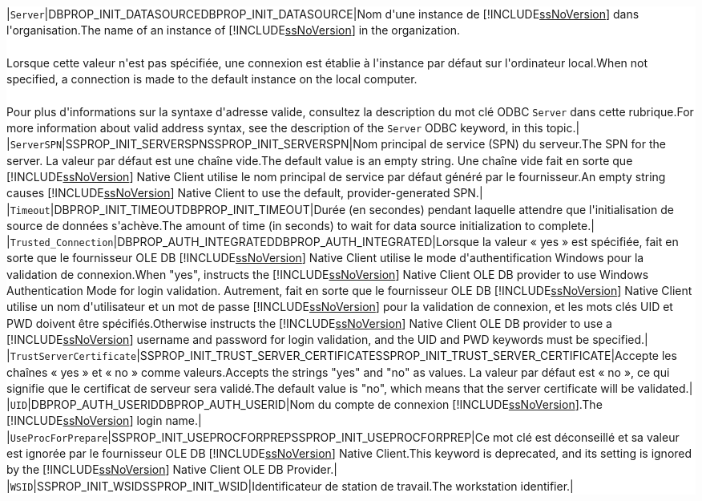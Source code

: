 |`Server`|<span data-ttu-id="2bc95-333">DBPROP_INIT_DATASOURCE</span><span class="sxs-lookup"><span data-stu-id="2bc95-333">DBPROP_INIT_DATASOURCE</span></span>|<span data-ttu-id="2bc95-334">Nom d'une instance de [!INCLUDE[ssNoVersion](../../../includes/ssnoversion-md.md)] dans l'organisation.</span><span class="sxs-lookup"><span data-stu-id="2bc95-334">The name of an instance of [!INCLUDE[ssNoVersion](../../../includes/ssnoversion-md.md)] in the organization.</span></span><br /><br /> <span data-ttu-id="2bc95-335">Lorsque cette valeur n'est pas spécifiée, une connexion est établie à l'instance par défaut sur l'ordinateur local.</span><span class="sxs-lookup"><span data-stu-id="2bc95-335">When not specified, a connection is made to the default instance on the local computer.</span></span><br /><br /> <span data-ttu-id="2bc95-336">Pour plus d'informations sur la syntaxe d'adresse valide, consultez la description du mot clé ODBC `Server` dans cette rubrique.</span><span class="sxs-lookup"><span data-stu-id="2bc95-336">For more information about valid address syntax, see the description of the `Server` ODBC keyword, in this topic.</span></span>|  
|`ServerSPN`|<span data-ttu-id="2bc95-337">SSPROP_INIT_SERVERSPN</span><span class="sxs-lookup"><span data-stu-id="2bc95-337">SSPROP_INIT_SERVERSPN</span></span>|<span data-ttu-id="2bc95-338">Nom principal de service (SPN) du serveur.</span><span class="sxs-lookup"><span data-stu-id="2bc95-338">The SPN for the server.</span></span> <span data-ttu-id="2bc95-339">La valeur par défaut est une chaîne vide.</span><span class="sxs-lookup"><span data-stu-id="2bc95-339">The default value is an empty string.</span></span> <span data-ttu-id="2bc95-340">Une chaîne vide fait en sorte que [!INCLUDE[ssNoVersion](../../../includes/ssnoversion-md.md)] Native Client utilise le nom principal de service par défaut généré par le fournisseur.</span><span class="sxs-lookup"><span data-stu-id="2bc95-340">An empty string causes [!INCLUDE[ssNoVersion](../../../includes/ssnoversion-md.md)] Native Client to use the default, provider-generated SPN.</span></span>|  
|`Timeout`|<span data-ttu-id="2bc95-341">DBPROP_INIT_TIMEOUT</span><span class="sxs-lookup"><span data-stu-id="2bc95-341">DBPROP_INIT_TIMEOUT</span></span>|<span data-ttu-id="2bc95-342">Durée (en secondes) pendant laquelle attendre que l'initialisation de source de données s'achève.</span><span class="sxs-lookup"><span data-stu-id="2bc95-342">The amount of time (in seconds) to wait for data source initialization to complete.</span></span>|  
|`Trusted_Connection`|<span data-ttu-id="2bc95-343">DBPROP_AUTH_INTEGRATED</span><span class="sxs-lookup"><span data-stu-id="2bc95-343">DBPROP_AUTH_INTEGRATED</span></span>|<span data-ttu-id="2bc95-344">Lorsque la valeur « yes » est spécifiée, fait en sorte que le fournisseur OLE DB [!INCLUDE[ssNoVersion](../../../includes/ssnoversion-md.md)] Native Client utilise le mode d'authentification Windows pour la validation de connexion.</span><span class="sxs-lookup"><span data-stu-id="2bc95-344">When "yes", instructs the [!INCLUDE[ssNoVersion](../../../includes/ssnoversion-md.md)] Native Client OLE DB provider to use Windows Authentication Mode for login validation.</span></span> <span data-ttu-id="2bc95-345">Autrement, fait en sorte que le fournisseur OLE DB [!INCLUDE[ssNoVersion](../../../includes/ssnoversion-md.md)] Native Client utilise un nom d'utilisateur et un mot de passe [!INCLUDE[ssNoVersion](../../../includes/ssnoversion-md.md)] pour la validation de connexion, et les mots clés UID et PWD doivent être spécifiés.</span><span class="sxs-lookup"><span data-stu-id="2bc95-345">Otherwise instructs the [!INCLUDE[ssNoVersion](../../../includes/ssnoversion-md.md)] Native Client OLE DB provider to use a [!INCLUDE[ssNoVersion](../../../includes/ssnoversion-md.md)] username and password for login validation, and the UID and PWD keywords must be specified.</span></span>|  
|`TrustServerCertificate`|<span data-ttu-id="2bc95-346">SSPROP_INIT_TRUST_SERVER_CERTIFICATE</span><span class="sxs-lookup"><span data-stu-id="2bc95-346">SSPROP_INIT_TRUST_SERVER_CERTIFICATE</span></span>|<span data-ttu-id="2bc95-347">Accepte les chaînes « yes » et « no » comme valeurs.</span><span class="sxs-lookup"><span data-stu-id="2bc95-347">Accepts the strings "yes" and "no" as values.</span></span> <span data-ttu-id="2bc95-348">La valeur par défaut est « no », ce qui signifie que le certificat de serveur sera validé.</span><span class="sxs-lookup"><span data-stu-id="2bc95-348">The default value is "no", which means that the server certificate will be validated.</span></span>|  
|`UID`|<span data-ttu-id="2bc95-349">DBPROP_AUTH_USERID</span><span class="sxs-lookup"><span data-stu-id="2bc95-349">DBPROP_AUTH_USERID</span></span>|<span data-ttu-id="2bc95-350">Nom du compte de connexion [!INCLUDE[ssNoVersion](../../../includes/ssnoversion-md.md)].</span><span class="sxs-lookup"><span data-stu-id="2bc95-350">The [!INCLUDE[ssNoVersion](../../../includes/ssnoversion-md.md)] login name.</span></span>|  
|`UseProcForPrepare`|<span data-ttu-id="2bc95-351">SSPROP_INIT_USEPROCFORPREP</span><span class="sxs-lookup"><span data-stu-id="2bc95-351">SSPROP_INIT_USEPROCFORPREP</span></span>|<span data-ttu-id="2bc95-352">Ce mot clé est déconseillé et sa valeur est ignorée par le fournisseur OLE DB [!INCLUDE[ssNoVersion](../../../includes/ssnoversion-md.md)] Native Client.</span><span class="sxs-lookup"><span data-stu-id="2bc95-352">This keyword is deprecated, and its setting is ignored by the [!INCLUDE[ssNoVersion](../../../includes/ssnoversion-md.md)] Native Client OLE DB Provider.</span></span>|  
|`WSID`|<span data-ttu-id="2bc95-353">SSPROP_INIT_WSID</span><span class="sxs-lookup"><span data-stu-id="2bc95-353">SSPROP_INIT_WSID</span></span>|<span data-ttu-id="2bc95-354">Identificateur de station de travail.</span><span class="sxs-lookup"><span data-stu-id="2bc95-354">The workstation identifier.</span></span>|  
  